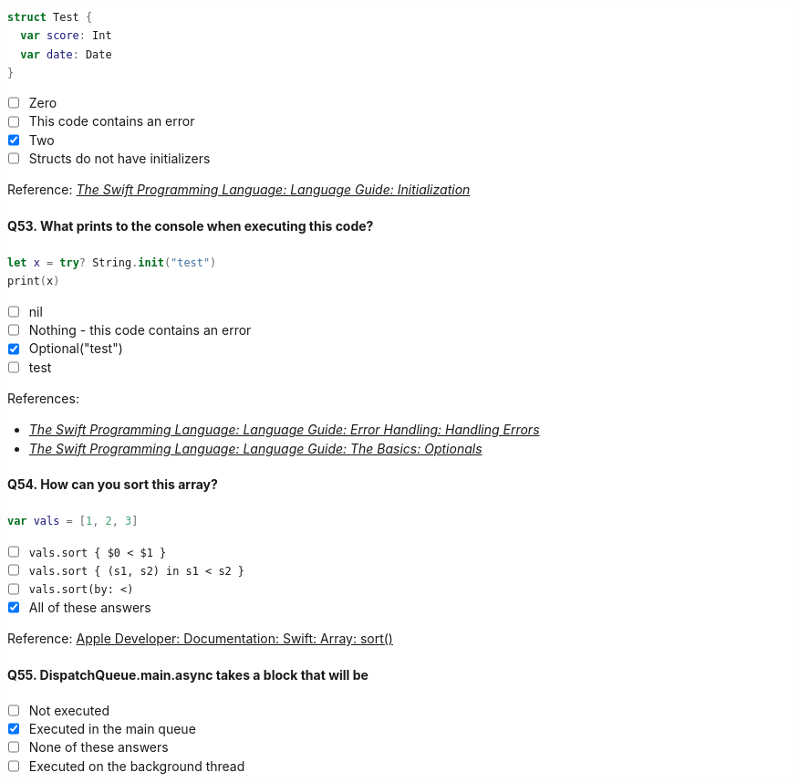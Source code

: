 ```swift
struct Test {
  var score: Int
  var date: Date
}
```

- [ ] Zero
- [ ] This code contains an error
- [x] Two
- [ ] Structs do not have initializers

Reference: [_The Swift Programming Language: Language Guide: Initialization_](https://docs.swift.org/swift-book/LanguageGuide/Initialization.html#ID213)

#### Q53. What prints to the console when executing this code?

```swift
let x = try? String.init("test")
print(x)
```

- [ ] nil
- [ ] Nothing - this code contains an error
- [x] Optional("test")
- [ ] test

References:

- [_The Swift Programming Language: Language Guide: Error Handling: Handling Errors_](https://docs.swift.org/swift-book/LanguageGuide/ErrorHandling.html#ID512)
- [_The Swift Programming Language: Language Guide: The Basics: Optionals_](https://docs.swift.org/swift-book/LanguageGuide/TheBasics.html#ID330)

#### Q54. How can you sort this array?

```swift
var vals = [1, 2, 3]
```

- [ ] `vals.sort { $0 < $1 }`
- [ ] `vals.sort { (s1, s2) in s1 < s2 }`
- [ ] `vals.sort(by: <)`
- [x] All of these answers

Reference: [Apple Developer: Documentation: Swift: Array: sort()](<https://developer.apple.com/documentation/swift/array/sort()>)

#### Q55. DispatchQueue.main.async takes a block that will be

- [ ] Not executed
- [x] Executed in the main queue
- [ ] None of these answers
- [ ] Executed on the background thread
